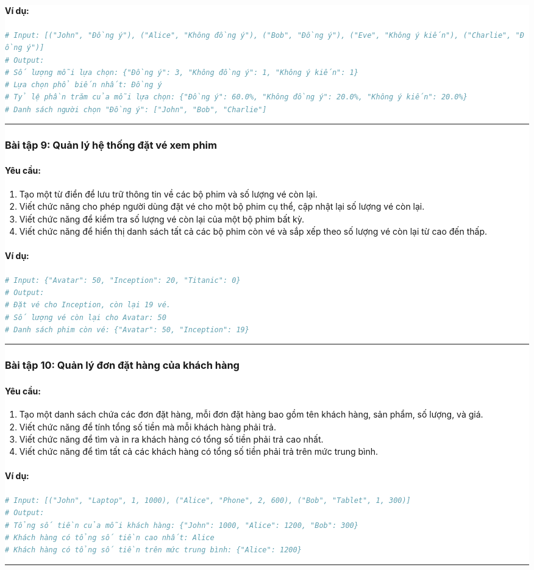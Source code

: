 #### Ví dụ:

```python
# Input: [("John", "Đồng ý"), ("Alice", "Không đồng ý"), ("Bob", "Đồng ý"), ("Eve", "Không ý kiến"), ("Charlie", "Đồng ý")]
# Output:
# Số lượng mỗi lựa chọn: {"Đồng ý": 3, "Không đồng ý": 1, "Không ý kiến": 1}
# Lựa chọn phổ biến nhất: Đồng ý
# Tỷ lệ phần trăm của mỗi lựa chọn: {"Đồng ý": 60.0%, "Không đồng ý": 20.0%, "Không ý kiến": 20.0%}
# Danh sách người chọn "Đồng ý": ["John", "Bob", "Charlie"]
```

---

### Bài tập 9: Quản lý hệ thống đặt vé xem phim

#### Yêu cầu:

1. Tạo một từ điển để lưu trữ thông tin về các bộ phim và số lượng vé còn lại.
2. Viết chức năng cho phép người dùng đặt vé cho một bộ phim cụ thể, cập nhật lại số lượng vé còn lại.
3. Viết chức năng để kiểm tra số lượng vé còn lại của một bộ phim bất kỳ.
4. Viết chức năng để hiển thị danh sách tất cả các bộ phim còn vé và sắp xếp theo số lượng vé còn lại từ cao đến thấp.

#### Ví dụ:

```python
# Input: {"Avatar": 50, "Inception": 20, "Titanic": 0}
# Output:
# Đặt vé cho Inception, còn lại 19 vé.
# Số lượng vé còn lại cho Avatar: 50
# Danh sách phim còn vé: {"Avatar": 50, "Inception": 19}
```

---

### Bài tập 10: Quản lý đơn đặt hàng của khách hàng

#### Yêu cầu:

1. Tạo một danh sách chứa các đơn đặt hàng, mỗi đơn đặt hàng bao gồm tên khách hàng, sản phẩm, số lượng, và giá.
2. Viết chức năng để tính tổng số tiền mà mỗi khách hàng phải trả.
3. Viết chức năng để tìm và in ra khách hàng có tổng số tiền phải trả cao nhất.
4. Viết chức năng để tìm tất cả các khách hàng có tổng số tiền phải trả trên mức trung bình.

#### Ví dụ:

```python
# Input: [("John", "Laptop", 1, 1000), ("Alice", "Phone", 2, 600), ("Bob", "Tablet", 1, 300)]
# Output:
# Tổng số tiền của mỗi khách hàng: {"John": 1000, "Alice": 1200, "Bob": 300}
# Khách hàng có tổng số tiền cao nhất: Alice
# Khách hàng có tổng số tiền trên mức trung bình: {"Alice": 1200}
```

---